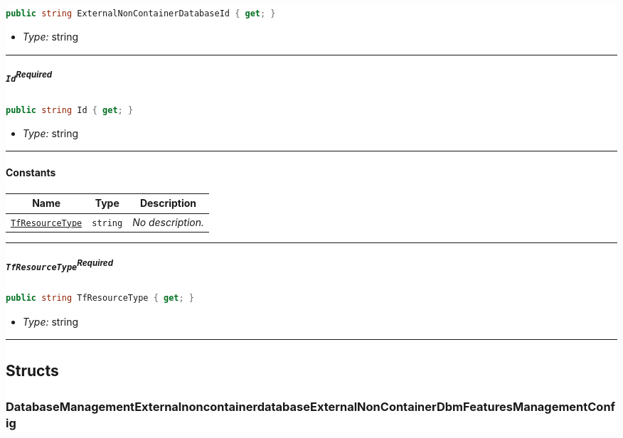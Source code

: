 ```csharp
public string ExternalNonContainerDatabaseId { get; }
```

- *Type:* string

---

##### `Id`<sup>Required</sup> <a name="Id" id="rhizo-co-terraform-provider-oci.databaseManagementExternalnoncontainerdatabaseExternalNonContainerDbmFeaturesManagement.DatabaseManagementExternalnoncontainerdatabaseExternalNonContainerDbmFeaturesManagement.property.id"></a>

```csharp
public string Id { get; }
```

- *Type:* string

---

#### Constants <a name="Constants" id="Constants"></a>

| **Name** | **Type** | **Description** |
| --- | --- | --- |
| <code><a href="#rhizo-co-terraform-provider-oci.databaseManagementExternalnoncontainerdatabaseExternalNonContainerDbmFeaturesManagement.DatabaseManagementExternalnoncontainerdatabaseExternalNonContainerDbmFeaturesManagement.property.tfResourceType">TfResourceType</a></code> | <code>string</code> | *No description.* |

---

##### `TfResourceType`<sup>Required</sup> <a name="TfResourceType" id="rhizo-co-terraform-provider-oci.databaseManagementExternalnoncontainerdatabaseExternalNonContainerDbmFeaturesManagement.DatabaseManagementExternalnoncontainerdatabaseExternalNonContainerDbmFeaturesManagement.property.tfResourceType"></a>

```csharp
public string TfResourceType { get; }
```

- *Type:* string

---

## Structs <a name="Structs" id="Structs"></a>

### DatabaseManagementExternalnoncontainerdatabaseExternalNonContainerDbmFeaturesManagementConfig <a name="DatabaseManagementExternalnoncontainerdatabaseExternalNonContainerDbmFeaturesManagementConfig" id="rhizo-co-terraform-provider-oci.databaseManagementExternalnoncontainerdatabaseExternalNonContainerDbmFeaturesManagement.DatabaseManagementExternalnoncontainerdatabaseExternalNonContainerDbmFeaturesManagementConfig"></a>
